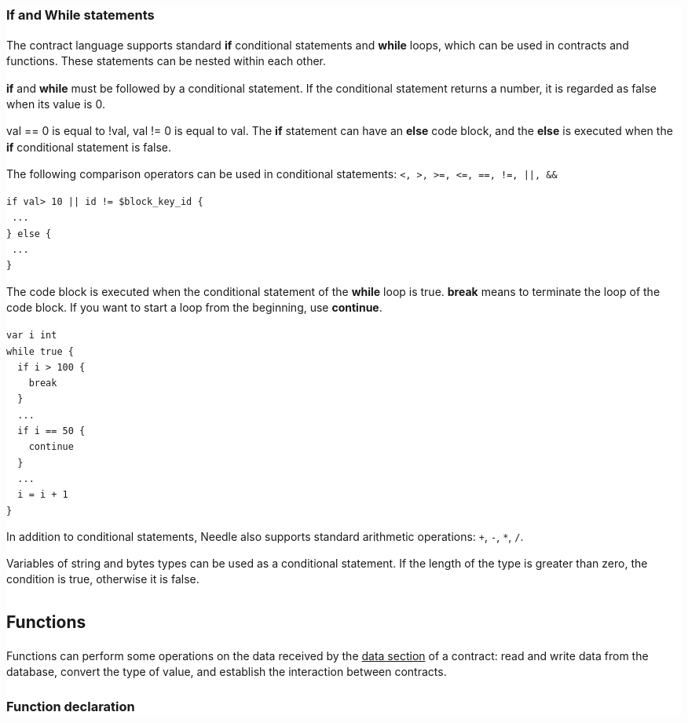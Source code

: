 ### If and While statements

The contract language supports standard **if** conditional statements and **while** loops, which can be used in contracts and functions. These statements can be nested within each other.

**if** and **while** must be followed by a conditional statement. If the conditional statement returns a number, it is regarded as false when its value is 0.

val == 0 is equal to !val, val != 0 is equal to val. The **if** statement can have an **else** code block, and the **else** is executed when the **if** conditional statement is false.

The following comparison operators can be used in conditional statements: `<, >, >=, <=, ==, !=, ||, &&`

```
if val> 10 || id != $block_key_id {
 ...
} else {
 ...
}
```

The code block is executed when the conditional statement of the **while** loop is true. **break** means to terminate the loop of the code block. If you want to start a loop from the beginning, use **continue**.

```
var i int
while true {
  if i > 100 {
    break
  }
  ...
  if i == 50 {
    continue
  }
  ...
  i = i + 1
}
```

In addition to conditional statements, Needle also supports standard arithmetic operations: `+`, `-`, `*`, `/`.

Variables of string and bytes types can be used as a conditional statement. If the length of the type is greater than zero, the condition is true, otherwise it is false.

## Functions

Functions can perform some operations on the data received by the [data section](#data-section) of a contract: read and write data from the database, convert the type of value, and establish the interaction between contracts.

### Function declaration
